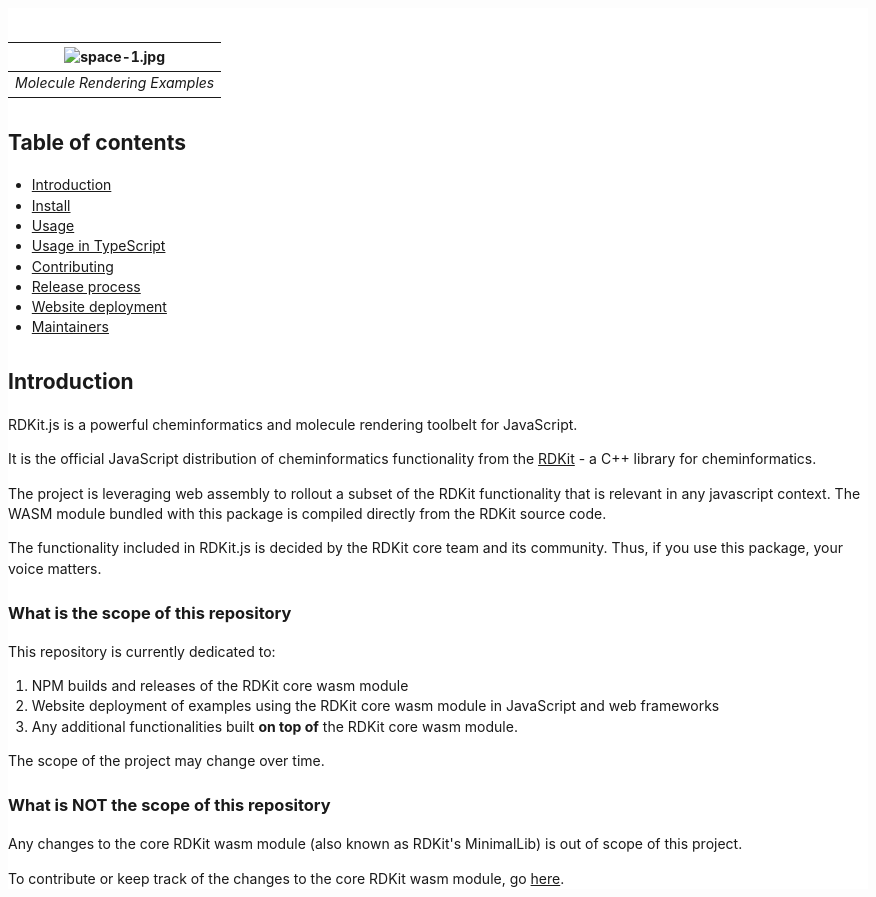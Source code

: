 </div>

<br/>

<div align="center">

| ![space-1.jpg](examples.png)  |
| :---------------------------: |
| _Molecule Rendering Examples_ |

</div>

## Table of contents 

- [Introduction](#introduction)
- [Install](#install)
- [Usage](#usage)
- [Usage in TypeScript](#usage-in-typescript)
- [Contributing](#contributing)
- [Release process](#release-process)
- [Website deployment](#website-deployment)
- [Maintainers](#maintainers)

## Introduction

RDKit.js is a powerful cheminformatics and molecule rendering toolbelt for JavaScript.

It is the official JavaScript distribution of cheminformatics functionality from the [RDKit](https://github.com/rdkit/rdkit) - a C++ library for cheminformatics.

The project is leveraging web assembly to rollout a subset of the RDKit functionality that is relevant in any javascript context. The WASM module bundled with this package is compiled directly from the RDKit source code.

The functionality included in RDKit.js is decided by the RDKit core team and its community. Thus, if you use this package, your voice matters.

### What is the scope of this repository

This repository is currently dedicated to:

1. NPM builds and releases of the RDKit core wasm module
2. Website deployment of examples using the RDKit core wasm module in JavaScript and web frameworks
3. Any additional functionalities built **on top of** the RDKit core wasm module.

The scope of the project may change over time.

### What is NOT the scope of this repository

Any changes to the core RDKit wasm module (also known as RDKit's MinimalLib) is out of scope of this project.

To contribute or keep track of the changes to the core RDKit wasm module, go [here](https://github.com/rdkit/rdkit/tree/master/Code/MinimalLib).
